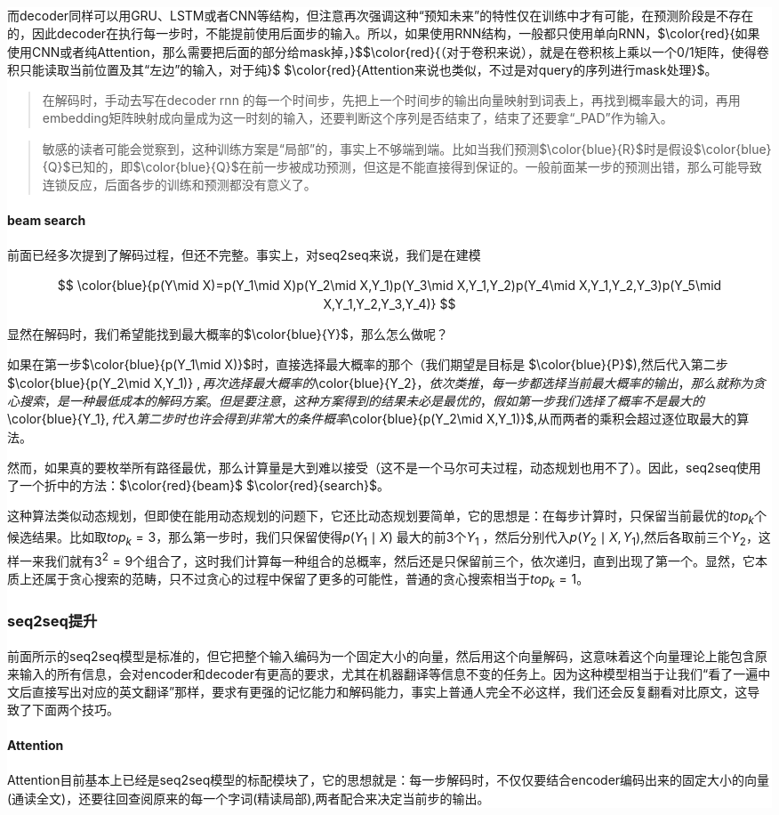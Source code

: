 而decoder同样可以用GRU、LSTM或者CNN等结构，但注意再次强调这种“预知未来”的特性仅在训练中才有可能，在预测阶段是不存在的，因此decoder在执行每一步时，不能提前使用后面步的输入。所以，如果使用RNN结构，一般都只使用单向RNN，$\color{red}{如果使用CNN或者纯Attention，那么需要把后面的部分给mask掉，}$$\color{red}{（对于卷积来说），就是在卷积核上乘以一个0/1矩阵，使得卷积只能读取当前位置及其“左边”的输入，对于纯}$ $\color{red}{Attention来说也类似，不过是对query的序列进行mask处理}$。

>在解码时，手动去写在decoder rnn 的每一个时间步，先把上一个时间步的输出向量映射到词表上，再找到概率最大的词，再用embedding矩阵映射成向量成为这一时刻的输入，还要判断这个序列是否结束了，结束了还要拿“_PAD”作为输入。



>敏感的读者可能会觉察到，这种训练方案是“局部”的，事实上不够端到端。比如当我们预测$\color{blue}{R}$时是假设$\color{blue}{Q}$已知的，即$\color{blue}{Q}$在前一步被成功预测，但这是不能直接得到保证的。一般前面某一步的预测出错，那么可能导致连锁反应，后面各步的训练和预测都没有意义了。

#### beam search

前面已经多次提到了解码过程，但还不完整。事实上，对seq2seq来说，我们是在建模


$$
\color{blue}{p(Y\mid X)=p(Y_1\mid X)p(Y_2\mid X,Y_1)p(Y_3\mid X,Y_1,Y_2)p(Y_4\mid X,Y_1,Y_2,Y_3)p(Y_5\mid X,Y_1,Y_2,Y_3,Y_4)}
$$


显然在解码时，我们希望能找到最大概率的$\color{blue}{Y}$，那么怎么做呢？

如果在第一步$\color{blue}{p(Y_1\mid X)}$时，直接选择最大概率的那个（我们期望是目标是 $\color{blue}{P}$),然后代入第二步$\color{blue}{p(Y_2\mid X,Y_1)} $,再次选择最大概率的$\color{blue}{Y_2}$，依次类推，每一步都选择当前最大概率的输出，那么就称为贪心搜索，是一种最低成本的解码方案。但是要注意，这种方案得到的结果未必是最优的，假如第一步我们选择了概率不是最大的$\color{blue}{Y_1}$,代入第二步时也许会得到非常大的条件概率$\color{blue}{p(Y_2\mid X,Y_1)}$,从而两者的乘积会超过逐位取最大的算法。

然而，如果真的要枚举所有路径最优，那么计算量是大到难以接受（这不是一个马尔可夫过程，动态规划也用不了）。因此，seq2seq使用了一个折中的方法：$\color{red}{beam}$ $\color{red}{search}$。

这种算法类似动态规划，但即使在能用动态规划的问题下，它还比动态规划要简单，它的思想是：在每步计算时，只保留当前最优的$top_k$个候选结果。比如取$top_k=3$，那么第一步时，我们只保留使得$p(Y_1\mid X)$	最大的前3个$Y_1$	，然后分别代入$p(Y_2\mid X,Y_1)$,然后各取前三个$Y_2$，这样一来我们就有$3^2=9$个组合了，这时我们计算每一种组合的总概率，然后还是只保留前三个，依次递归，直到出现了第一个<end>。显然，它本质上还属于贪心搜索的范畴，只不过贪心的过程中保留了更多的可能性，普通的贪心搜索相当于$top_k=1$。

### seq2seq提升

前面所示的seq2seq模型是标准的，但它把整个输入编码为一个固定大小的向量，然后用这个向量解码，这意味着这个向量理论上能包含原来输入的所有信息，会对encoder和decoder有更高的要求，尤其在机器翻译等信息不变的任务上。因为这种模型相当于让我们“看了一遍中文后直接写出对应的英文翻译”那样，要求有更强的记忆能力和解码能力，事实上普通人完全不必这样，我们还会反复翻看对比原文，这导致了下面两个技巧。

#### Attention

Attention目前基本上已经是seq2seq模型的标配模块了，它的思想就是：每一步解码时，不仅仅要结合encoder编码出来的固定大小的向量(通读全文)，还要往回查阅原来的每一个字词(精读局部),两者配合来决定当前步的输出。
